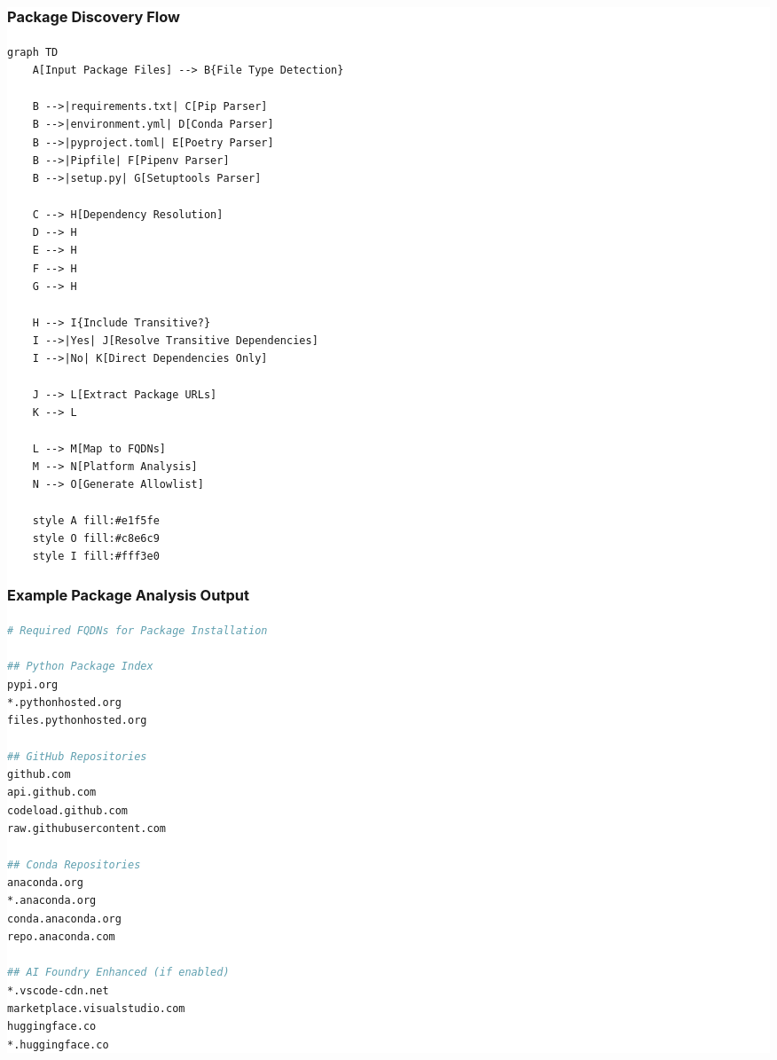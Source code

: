 ### Package Discovery Flow

```mermaid
graph TD
    A[Input Package Files] --> B{File Type Detection}
    
    B -->|requirements.txt| C[Pip Parser]
    B -->|environment.yml| D[Conda Parser] 
    B -->|pyproject.toml| E[Poetry Parser]
    B -->|Pipfile| F[Pipenv Parser]
    B -->|setup.py| G[Setuptools Parser]
    
    C --> H[Dependency Resolution]
    D --> H
    E --> H
    F --> H
    G --> H
    
    H --> I{Include Transitive?}
    I -->|Yes| J[Resolve Transitive Dependencies]
    I -->|No| K[Direct Dependencies Only]
    
    J --> L[Extract Package URLs]
    K --> L
    
    L --> M[Map to FQDNs]
    M --> N[Platform Analysis]
    N --> O[Generate Allowlist]
    
    style A fill:#e1f5fe
    style O fill:#c8e6c9
    style I fill:#fff3e0
```

### Example Package Analysis Output

```bash
# Required FQDNs for Package Installation

## Python Package Index
pypi.org
*.pythonhosted.org
files.pythonhosted.org

## GitHub Repositories  
github.com
api.github.com
codeload.github.com
raw.githubusercontent.com

## Conda Repositories
anaconda.org
*.anaconda.org
conda.anaconda.org
repo.anaconda.com

## AI Foundry Enhanced (if enabled)
*.vscode-cdn.net
marketplace.visualstudio.com
huggingface.co
*.huggingface.co
```

